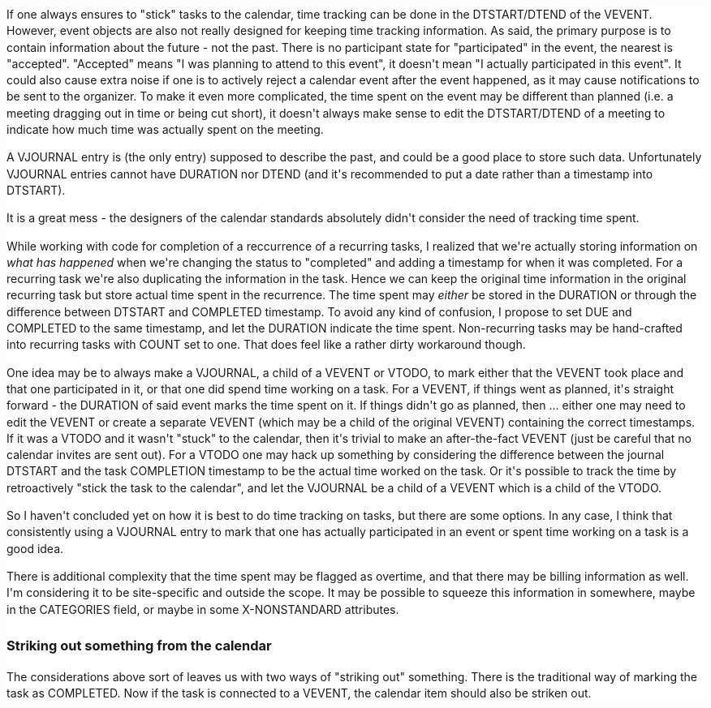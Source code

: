 If one always ensures to "stick" tasks to the calendar, time tracking can be done in the DTSTART/DTEND of the VEVENT.  However, event objects are also not really designed for keeping time tracking information.  As said, the primary purpose is to contain information about the future - not the past.  There is no participant state for "participated" in the event, the nearest is "accepted".  "Accepted" means "I was planning to attend to this event", it doesn't mean "I actually participated in this event".  It could also cause extra noise if one is to actively reject a calendar event after the event happened, as it may cause notifications to be sent to the organizer.  To make it even more complicated, the time spent on the event may be different than planned (i.e. a meeting dragging out in time or being cut short), it doesn't always make sense to edit the DTSTART/DTEND of a meeting to indicate how much time was actually spent on the meeting.

A VJOURNAL entry is (the only entry) supposed to describe the past, and could be a good place to store such data.  Unfortunately VJOURNAL entries cannot have DURATION nor DTEND (and it's recommended to put a date rather than a timestamp into DTSTART).

It is a great mess - the designers of the calendar standards absolutely didn't consider the need of tracking time spent.

While working with code for completion of a reccurrence of a recurring tasks, I realized that we're actually storing information on *what has happened* when we're changing the status to "completed" and adding a timestamp for when it was completed.  For a recurring task we're also duplicating the information in the task.  Hence we can keep the original time information in the original recurring task but store actual time spent in the recurrence.  The time spent may *either* be stored in the DURATION or through the difference between DTSTART and COMPLETED timestamp.  To avoid any kind of confusion, I propose to set DUE and COMPLETED to the same timestamp, and let the DURATION indicate the time spent.  Non-recurring tasks may be hand-crafted into recurring tasks with COUNT set to one.  That does feel like a rather dirty workaround though.

One idea may be to always make a VJOURNAL, a child of a VEVENT or VTODO, to mark either that the VEVENT took place and that one participated in it, or that one did spend time working on a task.  For a VEVENT, if things went as planned, it's straight forward - the DURATION of said event marks the time spent on it.  If things didn't go as planned, then ... either one may need to edit the VEVENT or create a separate VEVENT (which may be a child of the original VEVENT) containing the correct timestamps.  If it was a VTODO and it wasn't "stuck" to the calendar, then it's trivial to make an after-the-fact VEVENT (just be careful that no calendar invites are sent out).  For a VTODO one may hack up something by considering the difference between the journal DTSTART and the task COMPLETION timestamp to be the actual time worked on the task.  Or it's possible to track the time by retroactively "stick the task to the calendar", and let the VJOURNAL be a child of a VEVENT which is a child of the VTODO.

So I haven't concluded yet on how it is best to do time tracking on tasks, but there are some options.  In any case, I think that consistently using a VJOURNAL entry to mark that one has actually participated in an event or spent time working on a task is a good idea.

There is additional complexity that the time spent may be flagged as overtime, and that there may be billing information as well.  I'm considering it to be site-specific and outside the scope.  It may be possible to squeeze this information in somewhere, maybe in the CATEGORIES field, or maybe in some X-NONSTANDARD attributes.

### Striking out something from the calendar

The considerations above sort of leaves us with two ways of "striking out" something.  There is the traditional way of marking the task as COMPLETED.  Now if the task is connected to a VEVENT, the calendar item should also be striken out.

